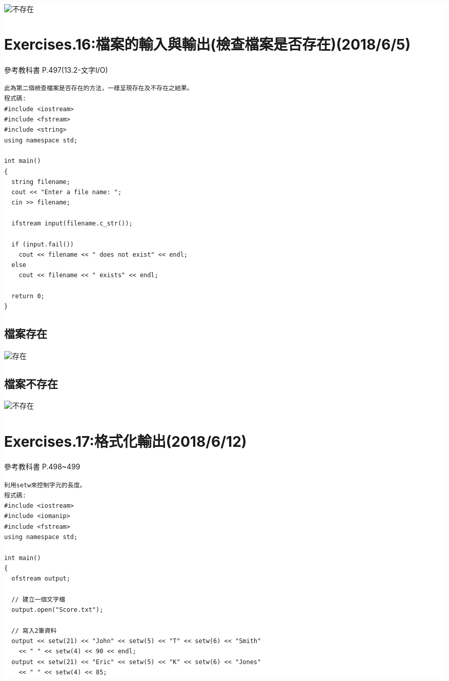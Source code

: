 ![不存在](/PIC/EX15(1).PNG "不存在")


# Exercises.16:檔案的輸入與輸出(檢查檔案是否存在)(2018/6/5)
參考教科書 P.497(13.2-文字I/O)
```
此為第二個檢查檔案是否存在的方法，一樣呈現存在及不存在之結果。
程式碼:
#include <iostream>
#include <fstream>
#include <string>
using namespace std;

int main()
{
  string filename;
  cout << "Enter a file name: ";
  cin >> filename;

  ifstream input(filename.c_str());
  
  if (input.fail())
    cout << filename << " does not exist" << endl;
  else
    cout << filename << " exists" << endl;

  return 0;
}
```
## 檔案存在

![存在](/PIC/EX16(1).PNG "存在")

## 檔案不存在

![不存在](/PIC/EX16(2).PNG "不存在")

# Exercises.17:格式化輸出(2018/6/12)
參考教科書 P.498~499
```
利用setw來控制字元的長度。
程式碼:
#include <iostream>
#include <iomanip>
#include <fstream>
using namespace std;

int main()
{
  ofstream output;

  // 建立一個文字檔
  output.open("Score.txt");

  // 寫入2筆資料 
  output << setw(21) << "John" << setw(5) << "T" << setw(6) << "Smith"
    << " " << setw(4) << 90 << endl;
  output << setw(21) << "Eric" << setw(5) << "K" << setw(6) << "Jones"
    << " " << setw(4) << 85;

```